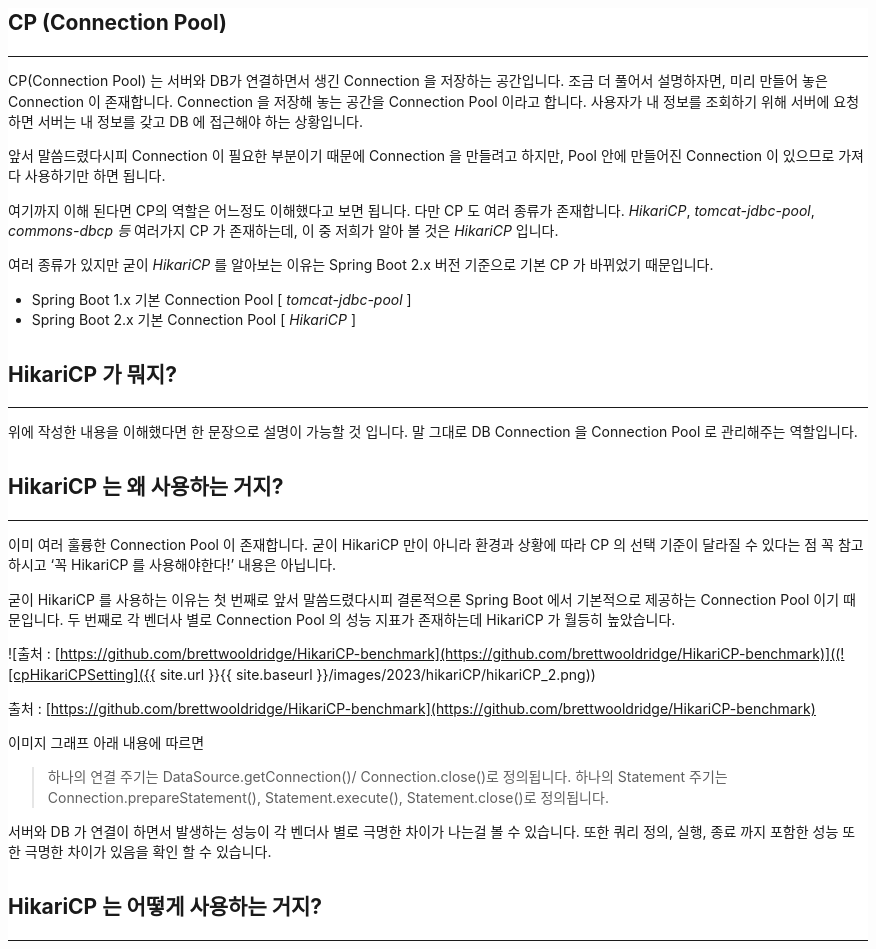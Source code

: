 ## CP (Connection Pool)

---

CP(Connection Pool) 는 서버와 DB가 연결하면서 생긴 Connection 을 저장하는 공간입니다.
조금 더 풀어서 설명하자면, 미리 만들어 놓은 Connection 이 존재합니다. Connection 을 저장해 놓는 공간을 Connection Pool 이라고 합니다.
사용자가 내 정보를 조회하기 위해 서버에 요청하면 서버는 내 정보를 갖고 DB 에 접근해야 하는 상황입니다.

앞서 말씀드렸다시피 Connection 이 필요한 부분이기 때문에 Connection 을 만들려고 하지만, 
Pool 안에 만들어진 Connection 이 있으므로 가져다 사용하기만 하면 됩니다.

여기까지 이해 된다면 CP의 역할은 어느정도 이해했다고 보면 됩니다. 다만 CP 도 여러 종류가 존재합니다.
*HikariCP*, *tomcat-jdbc-pool*, *commons-dbcp 등* 여러가지 CP 가 존재하는데, 이 중 저희가 알아 볼 것은 *HikariCP* 입니다.

여러 종류가 있지만 굳이 *HikariCP* 를 알아보는 이유는 Spring Boot 2.x 버전 기준으로 기본 CP 가 바뀌었기 때문입니다.

- Spring Boot 1.x 기본 Connection Pool [  *tomcat-jdbc-pool*  ]
- Spring Boot 2.x 기본 Connection Pool [  *HikariCP*  ]

## HikariCP 가 뭐지?

---

위에 작성한 내용을 이해했다면 한 문장으로 설명이 가능할 것 입니다.
말 그대로 DB Connection 을 Connection Pool 로 관리해주는 역할입니다.

## HikariCP 는 왜 사용하는 거지?

---

이미 여러 훌륭한 Connection Pool 이 존재합니다. 
굳이 HikariCP 만이 아니라 환경과 상황에 따라 CP 의 선택 기준이 달라질 수 있다는 점 꼭 참고하시고 ‘꼭 HikariCP 를 사용해야한다!’ 내용은 아닙니다.

굳이 HikariCP 를 사용하는 이유는 
첫 번째로 앞서 말씀드렸다시피 결론적으론 Spring Boot 에서 기본적으로 제공하는 Connection Pool 이기 때문입니다. 
두 번째로 각 벤더사 별로 Connection Pool 의 성능 지표가 존재하는데 HikariCP 가 월등히 높았습니다. 

![출처 : [https://github.com/brettwooldridge/HikariCP-benchmark](https://github.com/brettwooldridge/HikariCP-benchmark)]((![cpHikariCPSetting]({{ site.url }}{{ site.baseurl }}/images/2023/hikariCP/hikariCP_2.png))

출처 : [https://github.com/brettwooldridge/HikariCP-benchmark](https://github.com/brettwooldridge/HikariCP-benchmark)

이미지 그래프 아래 내용에 따르면 

> 하나의 연결 주기는 DataSource.getConnection()/ Connection.close()로 정의됩니다.
하나의 Statement 주기는 Connection.prepareStatement(), Statement.execute(), Statement.close()로 정의됩니다.
> 

서버와 DB 가 연결이 하면서 발생하는 성능이 각 벤더사 별로 극명한 차이가 나는걸 볼 수 있습니다. 
또한 쿼리 정의, 실행, 종료 까지 포함한 성능 또한 극명한 차이가 있음을 확인 할 수 있습니다.

## HikariCP 는 어떻게 사용하는 거지?

---
